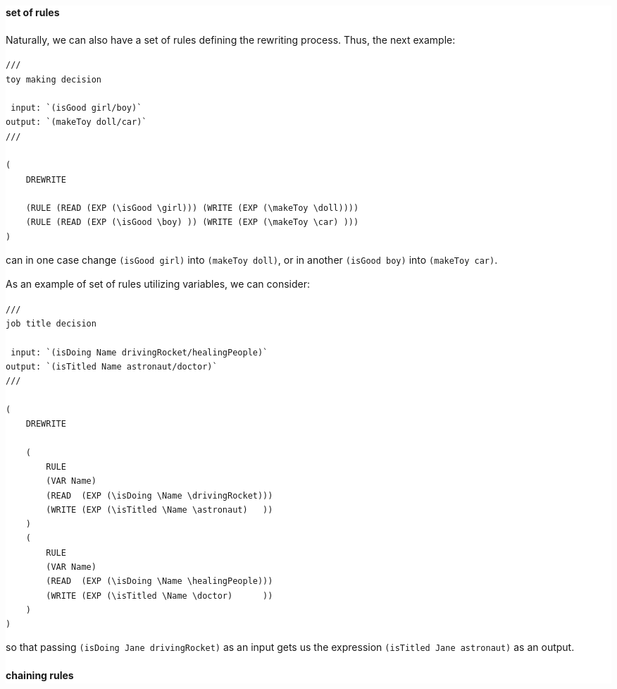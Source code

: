 #### set of rules

Naturally, we can also have a set of rules defining the rewriting process. Thus, the next example:

```
///
toy making decision

 input: `(isGood girl/boy)`
output: `(makeToy doll/car)`
///

(
    DREWRITE

    (RULE (READ (EXP (\isGood \girl))) (WRITE (EXP (\makeToy \doll))))
    (RULE (READ (EXP (\isGood \boy) )) (WRITE (EXP (\makeToy \car) )))
)
```

can in one case change `(isGood girl)` into `(makeToy doll)`, or in another `(isGood boy)` into `(makeToy car)`.

As an example of set of rules utilizing variables, we can consider:

```
///
job title decision

 input: `(isDoing Name drivingRocket/healingPeople)`
output: `(isTitled Name astronaut/doctor)`
///

(
    DREWRITE

    (
        RULE
        (VAR Name)
        (READ  (EXP (\isDoing \Name \drivingRocket)))
        (WRITE (EXP (\isTitled \Name \astronaut)   ))
    )
    (
        RULE
        (VAR Name)
        (READ  (EXP (\isDoing \Name \healingPeople)))
        (WRITE (EXP (\isTitled \Name \doctor)      ))
    )
)
```

so that passing `(isDoing Jane drivingRocket)` as an input gets us the expression `(isTitled Jane astronaut)` as an output.

#### chaining rules
